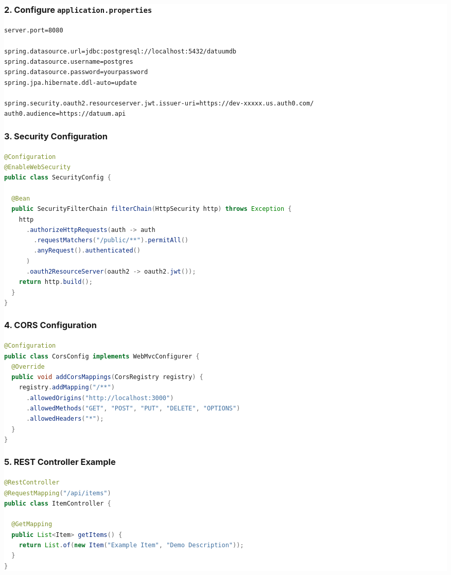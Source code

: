 ### 2. Configure `application.properties`

```properties
server.port=8080

spring.datasource.url=jdbc:postgresql://localhost:5432/datuumdb
spring.datasource.username=postgres
spring.datasource.password=yourpassword
spring.jpa.hibernate.ddl-auto=update

spring.security.oauth2.resourceserver.jwt.issuer-uri=https://dev-xxxxx.us.auth0.com/
auth0.audience=https://datuum.api
```

### 3. Security Configuration

```java
@Configuration
@EnableWebSecurity
public class SecurityConfig {

  @Bean
  public SecurityFilterChain filterChain(HttpSecurity http) throws Exception {
    http
      .authorizeHttpRequests(auth -> auth
        .requestMatchers("/public/**").permitAll()
        .anyRequest().authenticated()
      )
      .oauth2ResourceServer(oauth2 -> oauth2.jwt());
    return http.build();
  }
}
```

### 4. CORS Configuration

```java
@Configuration
public class CorsConfig implements WebMvcConfigurer {
  @Override
  public void addCorsMappings(CorsRegistry registry) {
    registry.addMapping("/**")
      .allowedOrigins("http://localhost:3000")
      .allowedMethods("GET", "POST", "PUT", "DELETE", "OPTIONS")
      .allowedHeaders("*");
  }
}
```

### 5. REST Controller Example

```java
@RestController
@RequestMapping("/api/items")
public class ItemController {

  @GetMapping
  public List<Item> getItems() {
    return List.of(new Item("Example Item", "Demo Description"));
  }
}
```
